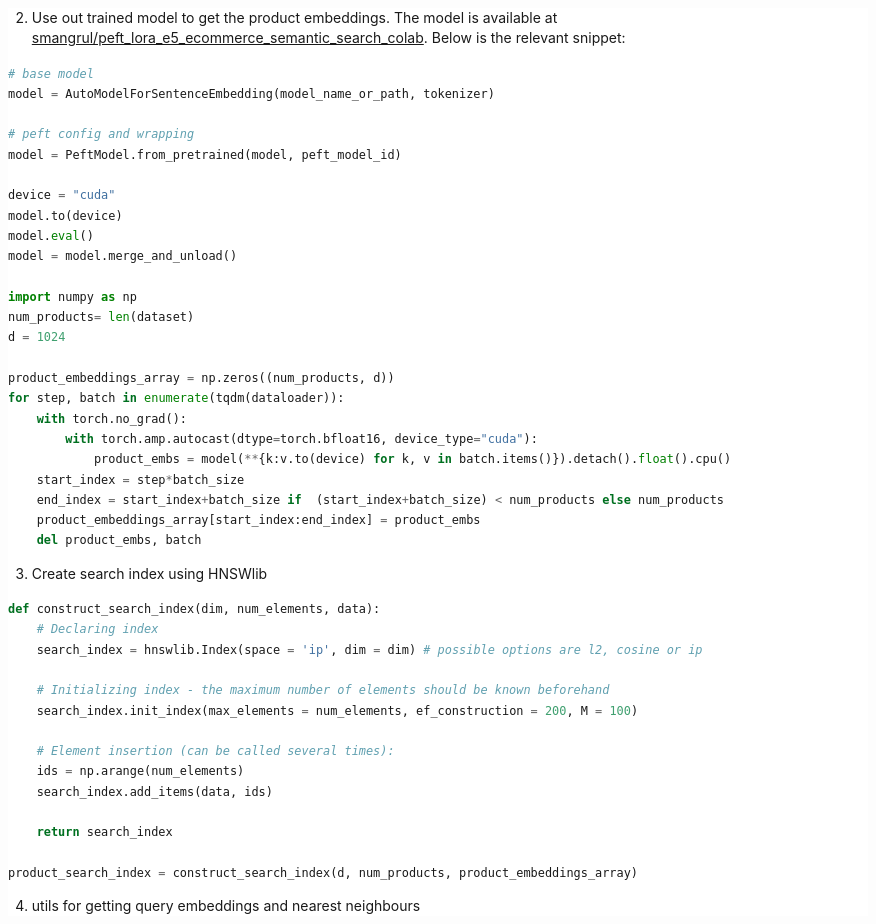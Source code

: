 2. Use out trained model to get the product embeddings. The model is available at [smangrul/peft_lora_e5_ecommerce_semantic_search_colab](https://huggingface.co/smangrul/peft_lora_e5_ecommerce_semantic_search_colab). Below is the relevant snippet:

```py
# base model
model = AutoModelForSentenceEmbedding(model_name_or_path, tokenizer)

# peft config and wrapping
model = PeftModel.from_pretrained(model, peft_model_id)

device = "cuda"
model.to(device)
model.eval()
model = model.merge_and_unload()

import numpy as np
num_products= len(dataset)
d = 1024

product_embeddings_array = np.zeros((num_products, d))
for step, batch in enumerate(tqdm(dataloader)):
    with torch.no_grad():
        with torch.amp.autocast(dtype=torch.bfloat16, device_type="cuda"):
            product_embs = model(**{k:v.to(device) for k, v in batch.items()}).detach().float().cpu()
    start_index = step*batch_size
    end_index = start_index+batch_size if  (start_index+batch_size) < num_products else num_products
    product_embeddings_array[start_index:end_index] = product_embs
    del product_embs, batch
```

3. Create search index using HNSWlib

```py
def construct_search_index(dim, num_elements, data):
    # Declaring index
    search_index = hnswlib.Index(space = 'ip', dim = dim) # possible options are l2, cosine or ip
    
    # Initializing index - the maximum number of elements should be known beforehand
    search_index.init_index(max_elements = num_elements, ef_construction = 200, M = 100)

    # Element insertion (can be called several times):
    ids = np.arange(num_elements)
    search_index.add_items(data, ids)

    return search_index

product_search_index = construct_search_index(d, num_products, product_embeddings_array)
```

4. utils for getting query embeddings and nearest neighbours
